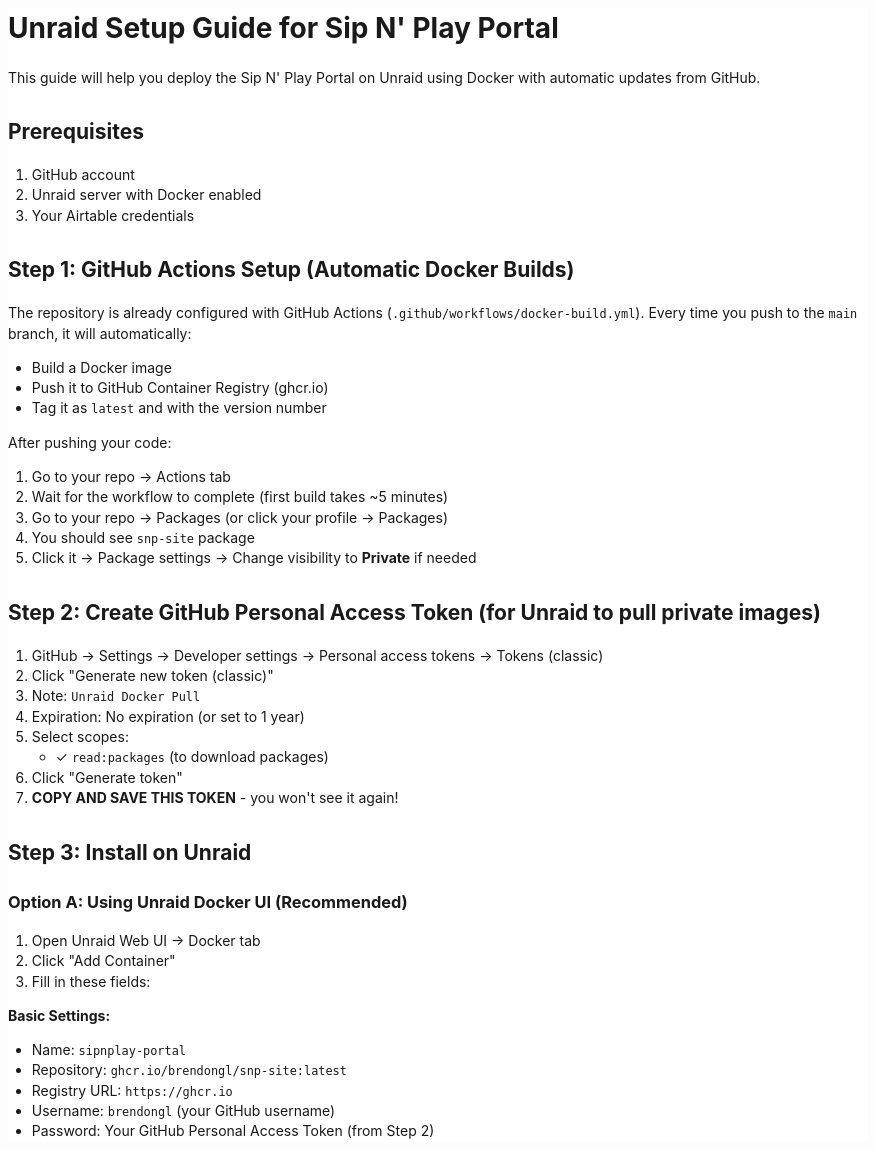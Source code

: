 # Unraid Setup Guide for Sip N' Play Portal

This guide will help you deploy the Sip N' Play Portal on Unraid using Docker with automatic updates from GitHub.

## Prerequisites

1. GitHub account
2. Unraid server with Docker enabled
3. Your Airtable credentials

## Step 1: GitHub Actions Setup (Automatic Docker Builds)

The repository is already configured with GitHub Actions (`.github/workflows/docker-build.yml`). Every time you push to the `main` branch, it will automatically:
- Build a Docker image
- Push it to GitHub Container Registry (ghcr.io)
- Tag it as `latest` and with the version number

After pushing your code:
1. Go to your repo → Actions tab
2. Wait for the workflow to complete (first build takes ~5 minutes)
3. Go to your repo → Packages (or click your profile → Packages)
4. You should see `snp-site` package
5. Click it → Package settings → Change visibility to **Private** if needed

## Step 2: Create GitHub Personal Access Token (for Unraid to pull private images)

1. GitHub → Settings → Developer settings → Personal access tokens → Tokens (classic)
2. Click "Generate new token (classic)"
3. Note: `Unraid Docker Pull`
4. Expiration: No expiration (or set to 1 year)
5. Select scopes:
   - ✓ `read:packages` (to download packages)
6. Click "Generate token"
7. **COPY AND SAVE THIS TOKEN** - you won't see it again!

## Step 3: Install on Unraid

### Option A: Using Unraid Docker UI (Recommended)

1. Open Unraid Web UI → Docker tab
2. Click "Add Container"
3. Fill in these fields:

**Basic Settings:**
- Name: `sipnplay-portal`
- Repository: `ghcr.io/brendongl/snp-site:latest`
- Registry URL: `https://ghcr.io`
- Username: `brendongl` (your GitHub username)
- Password: Your GitHub Personal Access Token (from Step 2)
